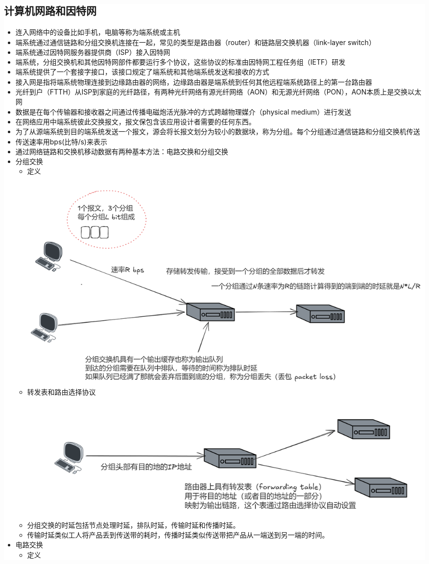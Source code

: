 
## 计算机网路和因特网
* 连入网络中的设备比如手机，电脑等称为端系统或主机
* 端系统通过通信链路和分组交换机连接在一起，常见的类型是路由器（router）和链路层交换机器（link-layer switch）
* 端系统通过因特网服务器提供商（ISP）接入因特网
* 端系统，分组交换机和其他因特网部件都要运行多个协议，这些协议的标准由因特网工程任务组（IETF）研发
* 端系统提供了一个套接字接口，该接口规定了端系统和其他端系统发送和接收的方式
* 接入网是指将端系统物理连接到边缘路由器的网络，边缘路由器是端系统到任何其他远程端系统路径上的第一台路由器
* 光纤到户（FTTH）从ISP到家庭的光纤路径，有两种光纤网络有源光纤网络（AON）和无源光纤网络（PON），AON本质上是交换以太网
* 数据是在每个传输器和接收器之间通过传播电磁炮活光脉冲的方式跨越物理媒介（physical medium）进行发送
* 在网络应用中端系统彼此交换报文，报文保包含该应用设计者需要的任何东西。
* 为了从源端系统到目的端系统发送一个报文，源会将长报文划分为较小的数据块，称为分组。每个分组通过通信链路和分组交换机传送
* 传送速率用bps(比特/s)来表示
* 通过网络链路和交换机移动数据有两种基本方法：电路交换和分组交换
* 分组交换
    * 定义
    ![分组交换](img/分组交换.png)
    * 转发表和路由选择协议
    ![转发表和路由选择协议](img/转发表.png)
    * 分组交换的时延包括节点处理时延，排队时延，传输时延和传播时延。
    * 传输时延类似工人将产品丢到传送带的耗时，传播时延类似传送带把产品从一端送到另一端的时间。
* 电路交换
    * 定义